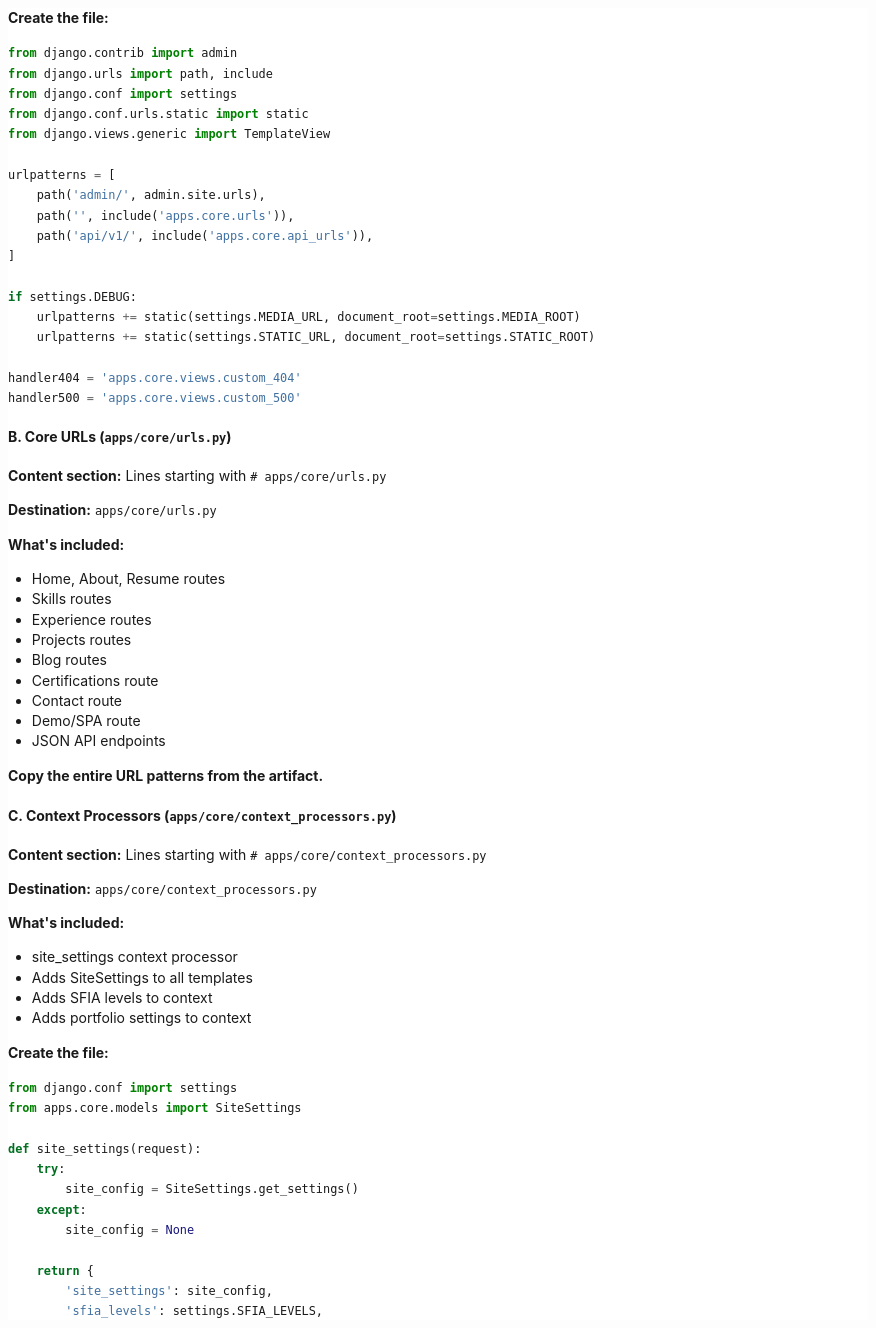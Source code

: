 **Create the file:**
```python
from django.contrib import admin
from django.urls import path, include
from django.conf import settings
from django.conf.urls.static import static
from django.views.generic import TemplateView

urlpatterns = [
    path('admin/', admin.site.urls),
    path('', include('apps.core.urls')),
    path('api/v1/', include('apps.core.api_urls')),
]

if settings.DEBUG:
    urlpatterns += static(settings.MEDIA_URL, document_root=settings.MEDIA_ROOT)
    urlpatterns += static(settings.STATIC_URL, document_root=settings.STATIC_ROOT)

handler404 = 'apps.core.views.custom_404'
handler500 = 'apps.core.views.custom_500'
```

#### B. Core URLs (`apps/core/urls.py`)

**Content section:** Lines starting with `# apps/core/urls.py`

**Destination:** `apps/core/urls.py`

**What's included:**
- Home, About, Resume routes
- Skills routes
- Experience routes
- Projects routes
- Blog routes
- Certifications route
- Contact route
- Demo/SPA route
- JSON API endpoints

**Copy the entire URL patterns from the artifact.**

#### C. Context Processors (`apps/core/context_processors.py`)

**Content section:** Lines starting with `# apps/core/context_processors.py`

**Destination:** `apps/core/context_processors.py`

**What's included:**
- site_settings context processor
- Adds SiteSettings to all templates
- Adds SFIA levels to context
- Adds portfolio settings to context

**Create the file:**
```python
from django.conf import settings
from apps.core.models import SiteSettings

def site_settings(request):
    try:
        site_config = SiteSettings.get_settings()
    except:
        site_config = None
    
    return {
        'site_settings': site_config,
        'sfia_levels': settings.SFIA_LEVELS,
```